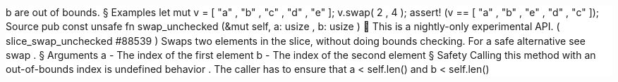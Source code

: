 b
are out of bounds.
§
Examples
let
mut
v = [
"a"
,
"b"
,
"c"
,
"d"
,
"e"
];
v.swap(
2
,
4
);
assert!
(v == [
"a"
,
"b"
,
"e"
,
"d"
,
"c"
]);
Source
pub const unsafe fn
swap_unchecked
(&mut self, a:
usize
, b:
usize
)
🔬
This is a nightly-only experimental API. (
slice_swap_unchecked
#88539
)
Swaps two elements in the slice, without doing bounds checking.
For a safe alternative see
swap
.
§
Arguments
a - The index of the first element
b - The index of the second element
§
Safety
Calling this method with an out-of-bounds index is
undefined behavior
.
The caller has to ensure that
a < self.len()
and
b < self.len()